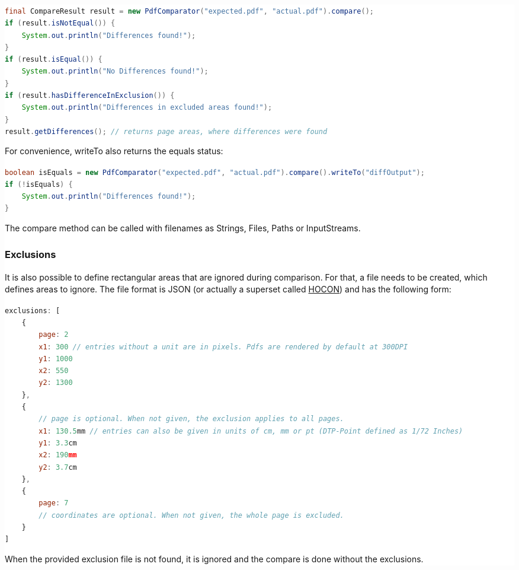 ```java
final CompareResult result = new PdfComparator("expected.pdf", "actual.pdf").compare();
if (result.isNotEqual()) {
    System.out.println("Differences found!");
}
if (result.isEqual()) {
    System.out.println("No Differences found!");
}
if (result.hasDifferenceInExclusion()) {
    System.out.println("Differences in excluded areas found!");
}
result.getDifferences(); // returns page areas, where differences were found
```
For convenience, writeTo also returns the equals status:
```java
boolean isEquals = new PdfComparator("expected.pdf", "actual.pdf").compare().writeTo("diffOutput");
if (!isEquals) {
    System.out.println("Differences found!");
}
```
The compare method can be called with filenames as Strings, Files, Paths or InputStreams.

### Exclusions

It is also possible to define rectangular areas that are ignored during comparison. For that, a file needs to be created, which defines areas to ignore.
The file format is JSON (or actually a superset called [HOCON](https://github.com/typesafehub/config/blob/master/HOCON.md)) and has the following form:
```javascript
exclusions: [
    {
        page: 2
        x1: 300 // entries without a unit are in pixels. Pdfs are rendered by default at 300DPI
        y1: 1000
        x2: 550
        y2: 1300
    },
    {
        // page is optional. When not given, the exclusion applies to all pages.
        x1: 130.5mm // entries can also be given in units of cm, mm or pt (DTP-Point defined as 1/72 Inches)
        y1: 3.3cm
        x2: 190mm
        y2: 3.7cm
    },
    {
        page: 7
        // coordinates are optional. When not given, the whole page is excluded.
    }
]
```

When the provided exclusion file is not found, it is ignored and the compare is done without the exclusions.
